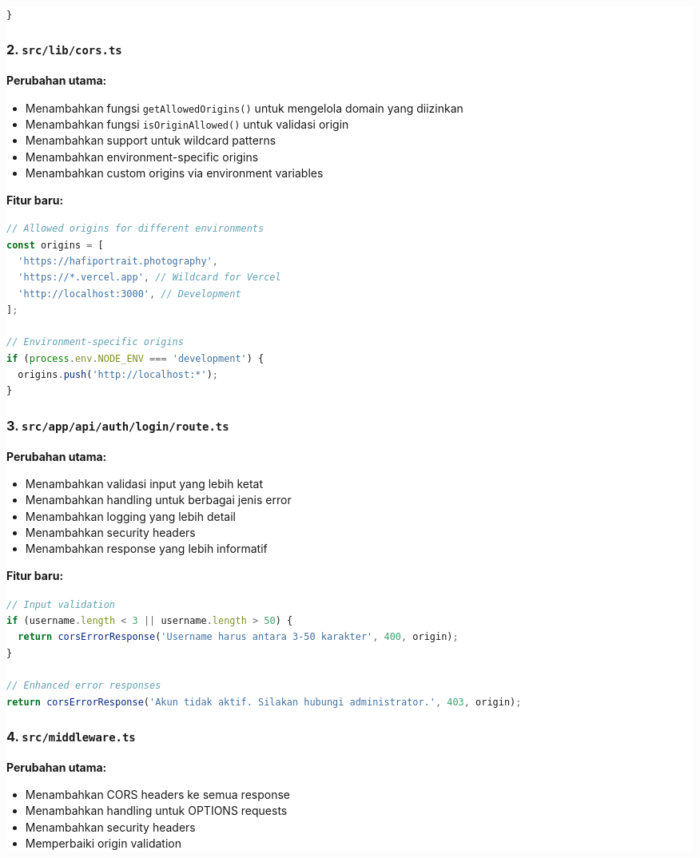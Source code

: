 ```typescript
}
```

### 2. `src/lib/cors.ts`
**Perubahan utama:**
- Menambahkan fungsi `getAllowedOrigins()` untuk mengelola domain yang diizinkan
- Menambahkan fungsi `isOriginAllowed()` untuk validasi origin
- Menambahkan support untuk wildcard patterns
- Menambahkan environment-specific origins
- Menambahkan custom origins via environment variables

**Fitur baru:**
```typescript
// Allowed origins for different environments
const origins = [
  'https://hafiportrait.photography',
  'https://*.vercel.app', // Wildcard for Vercel
  'http://localhost:3000', // Development
];

// Environment-specific origins
if (process.env.NODE_ENV === 'development') {
  origins.push('http://localhost:*');
}
```

### 3. `src/app/api/auth/login/route.ts`
**Perubahan utama:**
- Menambahkan validasi input yang lebih ketat
- Menambahkan handling untuk berbagai jenis error
- Menambahkan logging yang lebih detail
- Menambahkan security headers
- Menambahkan response yang lebih informatif

**Fitur baru:**
```typescript
// Input validation
if (username.length < 3 || username.length > 50) {
  return corsErrorResponse('Username harus antara 3-50 karakter', 400, origin);
}

// Enhanced error responses
return corsErrorResponse('Akun tidak aktif. Silakan hubungi administrator.', 403, origin);
```

### 4. `src/middleware.ts`
**Perubahan utama:**
- Menambahkan CORS headers ke semua response
- Menambahkan handling untuk OPTIONS requests
- Menambahkan security headers
- Memperbaiki origin validation
